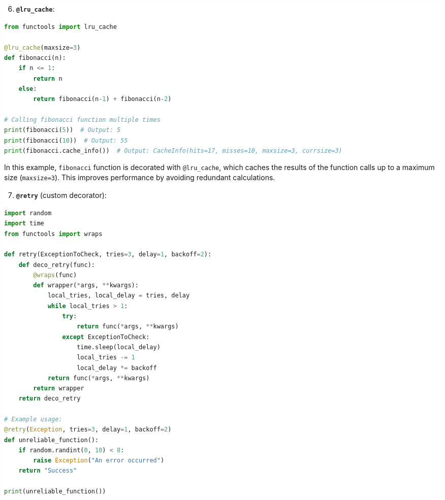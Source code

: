 6. **`@lru_cache`**:

```python
from functools import lru_cache

@lru_cache(maxsize=3)
def fibonacci(n):
    if n <= 1:
        return n
    else:
        return fibonacci(n-1) + fibonacci(n-2)

# Calling fibonacci function multiple times
print(fibonacci(5))  # Output: 5
print(fibonacci(10))  # Output: 55
print(fibonacci.cache_info())  # Output: CacheInfo(hits=17, misses=10, maxsize=3, currsize=3)
```

In this example, `fibonacci` function is decorated with `@lru_cache`, which caches the results of the function calls up to a maximum size (`maxsize=3`). This improves performance by avoiding redundant calculations.

7. **`@retry`** (custom decorator):

```python
import random
import time
from functools import wraps

def retry(ExceptionToCheck, tries=3, delay=1, backoff=2):
    def deco_retry(func):
        @wraps(func)
        def wrapper(*args, **kwargs):
            local_tries, local_delay = tries, delay
            while local_tries > 1:
                try:
                    return func(*args, **kwargs)
                except ExceptionToCheck:
                    time.sleep(local_delay)
                    local_tries -= 1
                    local_delay *= backoff
            return func(*args, **kwargs)
        return wrapper
    return deco_retry

# Example usage:
@retry(Exception, tries=3, delay=1, backoff=2)
def unreliable_function():
    if random.randint(0, 10) < 8:
        raise Exception("An error occurred")
    return "Success"

print(unreliable_function())
```
